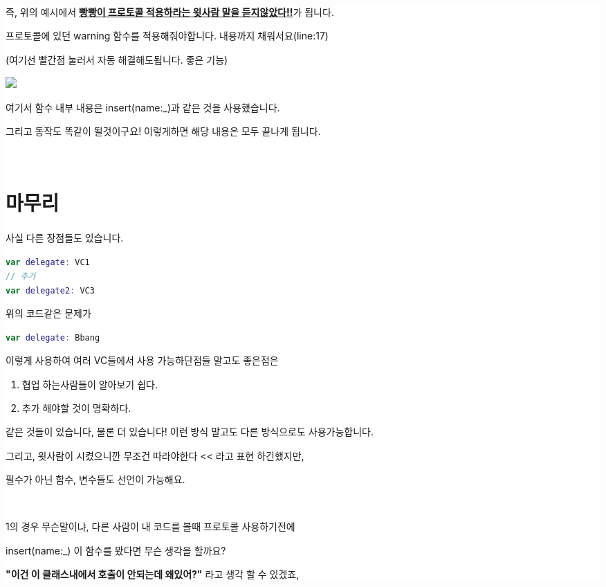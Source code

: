 즉, 위의 예시에서 <u>**빵빵이 프로토콜 적용하라는 윗사람 말을 듣지않았다!!**</u>가 됩니다.



프로토콜에 있던 warning 함수를 적용해줘야합니다. 내용까지 채워서요(line:17)

(여기선 빨간점 눌러서 자동 해결해도됩니다. 좋은 기능)







![](https://raw.githubusercontent.com/JiSeobKim/jiseobkim.github.io/master/static/img/_posts/2018-09-16/img7.png)



여기서 함수 내부 내용은 insert(name:_)과 같은 것을 사용했습니다.



그리고 동작도 똑같이 될것이구요! 이렇게하면 해당 내용은 모두 끝나게 됩니다.

<br>

# 마무리

사실 다른 장점들도 있습니다.

```swift
var delegate: VC1
// 추가
var delegate2: VC3
```

위의 코드같은 문제가

```swift
var delegate: Bbang
```

이렇게 사용하여 여러 VC들에서 사용 가능하단점들 말고도 좋은점은



1. 협업 하는사람들이 알아보기 쉽다.

2. 추가 해야할 것이 명확하다.



같은 것들이 있습니다, 물론 더 있습니다! 이런 방식 말고도 다른 방식으로도 사용가능합니다.

그리고, 윗사람이 시켰으니깐 무조건 따라야한다 << 라고 표현 하긴했지만,

필수가 아닌 함수, 변수들도 선언이 가능해요.



<br>

1의 경우 무슨말이냐, 다른 사람이 내 코드를 볼때 프로토콜 사용하기전에

insert(name:_) 이 함수를 봤다면 무슨 생각을 할까요?

**"이건 이 클래스내에서 호출이 안되는데 왜있어?"** 라고 생각 할 수 있겠죠,

